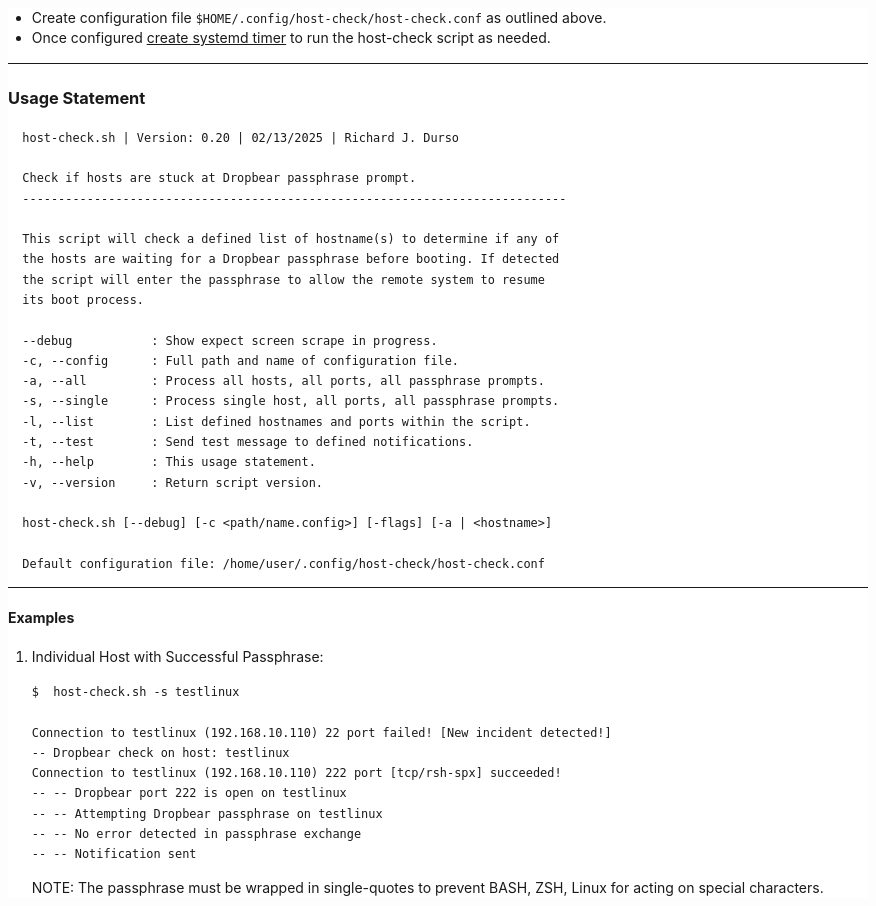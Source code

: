 * Create configuration file `$HOME/.config/host-check/host-check.conf` as outlined above.
* Once configured [create systemd timer](./docs/create_systemd_timer.md) to run the host-check script as needed.

---

### Usage Statement

```text
  host-check.sh | Version: 0.20 | 02/13/2025 | Richard J. Durso

  Check if hosts are stuck at Dropbear passphrase prompt.
  ----------------------------------------------------------------------------

  This script will check a defined list of hostname(s) to determine if any of
  the hosts are waiting for a Dropbear passphrase before booting. If detected
  the script will enter the passphrase to allow the remote system to resume
  its boot process.

  --debug           : Show expect screen scrape in progress.
  -c, --config      : Full path and name of configuration file.
  -a, --all         : Process all hosts, all ports, all passphrase prompts.
  -s, --single      : Process single host, all ports, all passphrase prompts.
  -l, --list        : List defined hostnames and ports within the script.
  -t, --test        : Send test message to defined notifications.
  -h, --help        : This usage statement.
  -v, --version     : Return script version.
  
  host-check.sh [--debug] [-c <path/name.config>] [-flags] [-a | <hostname>]

  Default configuration file: /home/user/.config/host-check/host-check.conf
```

---

#### Examples

1. Individual Host with Successful Passphrase:

    ```shell
    $  host-check.sh -s testlinux

    Connection to testlinux (192.168.10.110) 22 port failed! [New incident detected!]
    -- Dropbear check on host: testlinux
    Connection to testlinux (192.168.10.110) 222 port [tcp/rsh-spx] succeeded!
    -- -- Dropbear port 222 is open on testlinux
    -- -- Attempting Dropbear passphrase on testlinux
    -- -- No error detected in passphrase exchange
    -- -- Notification sent
    ```

    NOTE: The passphrase must be wrapped in single-quotes to prevent BASH, ZSH, Linux for acting on special characters.
